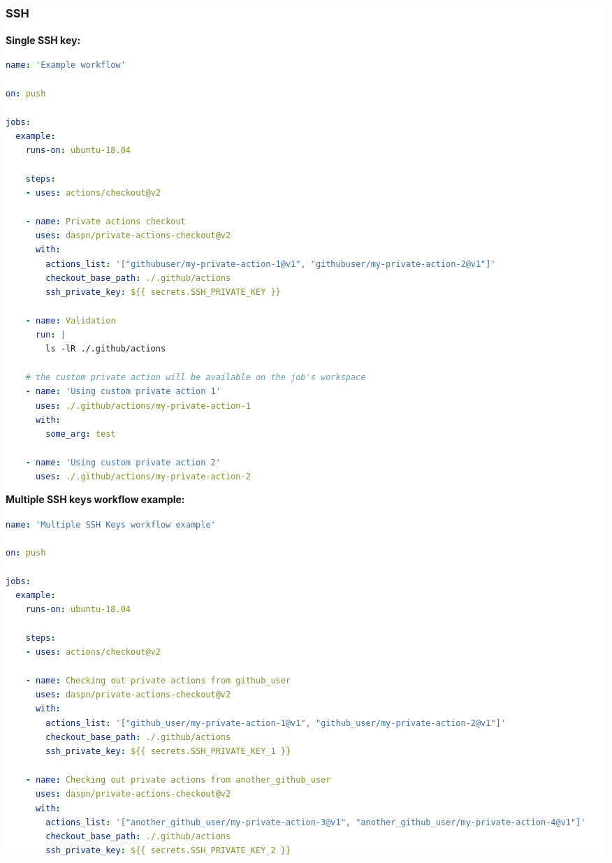 ### SSH
**Single SSH key:**
```yaml
name: 'Example workflow'

on: push

jobs:
  example:
    runs-on: ubuntu-18.04

    steps:
    - uses: actions/checkout@v2

    - name: Private actions checkout
      uses: daspn/private-actions-checkout@v2
      with:
        actions_list: '["githubuser/my-private-action-1@v1", "githubuser/my-private-action-2@v1"]'
        checkout_base_path: ./.github/actions
        ssh_private_key: ${{ secrets.SSH_PRIVATE_KEY }}

    - name: Validation
      run: |
        ls -lR ./.github/actions

    # the custom private action will be available on the job's workspace
    - name: 'Using custom private action 1'
      uses: ./.github/actions/my-private-action-1
      with:
        some_arg: test

    - name: 'Using custom private action 2'
      uses: ./.github/actions/my-private-action-2
```

**Multiple SSH keys workflow example:**
```yaml
name: 'Multiple SSH Keys workflow example'

on: push

jobs:
  example:
    runs-on: ubuntu-18.04

    steps:
    - uses: actions/checkout@v2

    - name: Checking out private actions from github_user
      uses: daspn/private-actions-checkout@v2
      with:
        actions_list: '["github_user/my-private-action-1@v1", "github_user/my-private-action-2@v1"]'
        checkout_base_path: ./.github/actions
        ssh_private_key: ${{ secrets.SSH_PRIVATE_KEY_1 }}

    - name: Checking out private actions from another_github_user
      uses: daspn/private-actions-checkout@v2
      with:
        actions_list: '["another_github_user/my-private-action-3@v1", "another_github_user/my-private-action-4@v1"]'
        checkout_base_path: ./.github/actions
        ssh_private_key: ${{ secrets.SSH_PRIVATE_KEY_2 }}

```
